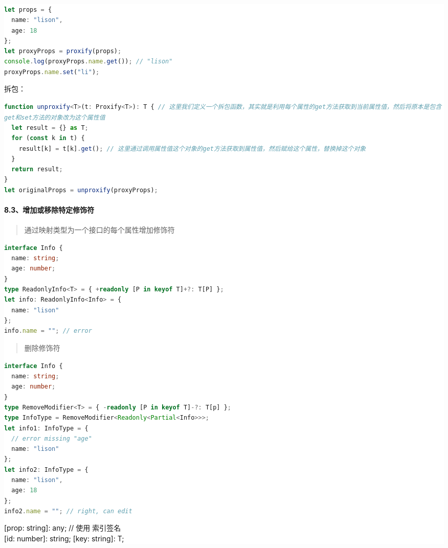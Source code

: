 ```ts
let props = {
  name: "lison",
  age: 18
};
let proxyProps = proxify(props);
console.log(proxyProps.name.get()); // "lison"
proxyProps.name.set("li");
```

拆包：

```ts
function unproxify<T>(t: Proxify<T>): T { // 这里我们定义一个拆包函数，其实就是利用每个属性的get方法获取到当前属性值，然后将原本是包含get和set方法的对象改为这个属性值
  let result = {} as T;
  for (const k in t) {
    result[k] = t[k].get(); // 这里通过调用属性值这个对象的get方法获取到属性值，然后赋给这个属性，替换掉这个对象
  }
  return result;
}
let originalProps = unproxify(proxyProps);
```

#### 8.3、增加或移除特定修饰符

>通过映射类型为一个接口的每个属性增加修饰符

```ts
interface Info {
  name: string;
  age: number;
}
type ReadonlyInfo<T> = { +readonly [P in keyof T]+?: T[P] };
let info: ReadonlyInfo<Info> = {
  name: "lison"
};
info.name = ""; // error
```

>删除修饰符

```ts
interface Info {
  name: string;
  age: number;
}
type RemoveModifier<T> = { -readonly [P in keyof T]-?: T[p] };
type InfoType = RemoveModifier<Readonly<Partial<Info>>>;
let info1: InfoType = {
  // error missing "age"
  name: "lison"
};
let info2: InfoType = {
  name: "lison",
  age: 18
};
info2.name = ""; // right, can edit
```


  [prop]: "Joannes"
  [name]: "Joannes"
  [name]: "Joannes",
  [name]: "Joannes",
  [key1]: "value1",
  [key2]: "value2",
  [prop: string]: any; // 使用 索引签名  
  [id: number]: string;
  [key: string]: T;